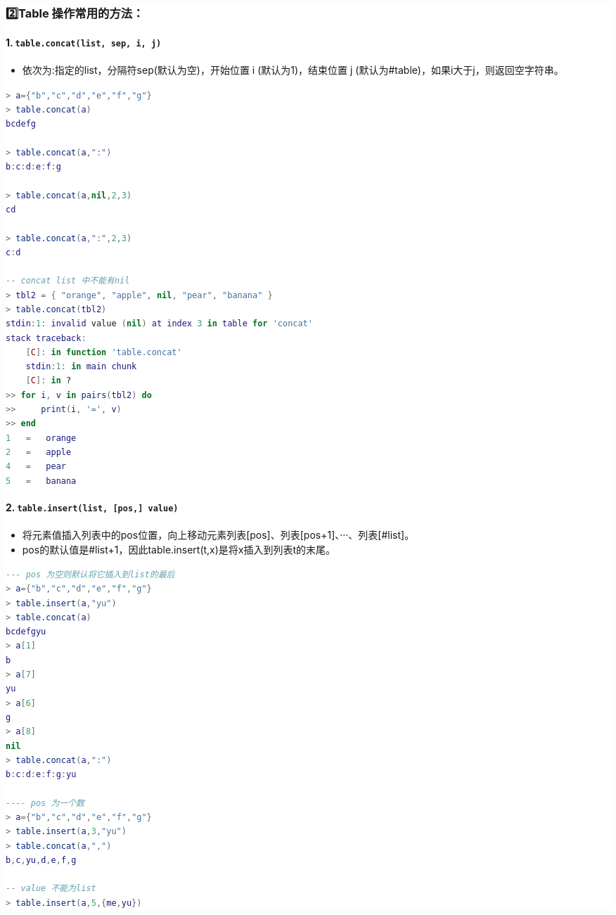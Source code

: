 ### :two:Table 操作常用的方法：
####  1. `table.concat(list, sep, i, j)`
- 依次为:指定的list，分隔符sep(默认为空)，开始位置 i (默认为1)，结束位置 j (默认为#table)，如果i大于j，则返回空字符串。

```lua
> a={"b","c","d","e","f","g"}
> table.concat(a)
bcdefg

> table.concat(a,":")
b:c:d:e:f:g

> table.concat(a,nil,2,3)
cd

> table.concat(a,":",2,3)
c:d

-- concat list 中不能有nil
> tbl2 = { "orange", "apple", nil, "pear", "banana" }
> table.concat(tbl2)
stdin:1: invalid value (nil) at index 3 in table for 'concat'
stack traceback:
	[C]: in function 'table.concat'
	stdin:1: in main chunk
	[C]: in ?
>> for i, v in pairs(tbl2) do
>>     print(i, '=', v)
>> end
1	=	orange
2	=	apple
4	=	pear
5	=	banana
```

#### 2. `table.insert(list, [pos,] value)`
- 将元素值插入列表中的pos位置，向上移动元素列表[pos]、列表[pos+1]、···、列表[#list]。
- pos的默认值是#list+1，因此table.insert(t,x)是将x插入到列表t的末尾。

```lua
--- pos 为空则默认将它插入到list的最后
> a={"b","c","d","e","f","g"}
> table.insert(a,"yu")
> table.concat(a)
bcdefgyu
> a[1]
b
> a[7]
yu
> a[6]
g
> a[8]
nil
> table.concat(a,":")
b:c:d:e:f:g:yu

---- pos 为一个数
> a={"b","c","d","e","f","g"}
> table.insert(a,3,"yu")
> table.concat(a,",")
b,c,yu,d,e,f,g

-- value 不能为list
> table.insert(a,5,{me,yu})
```